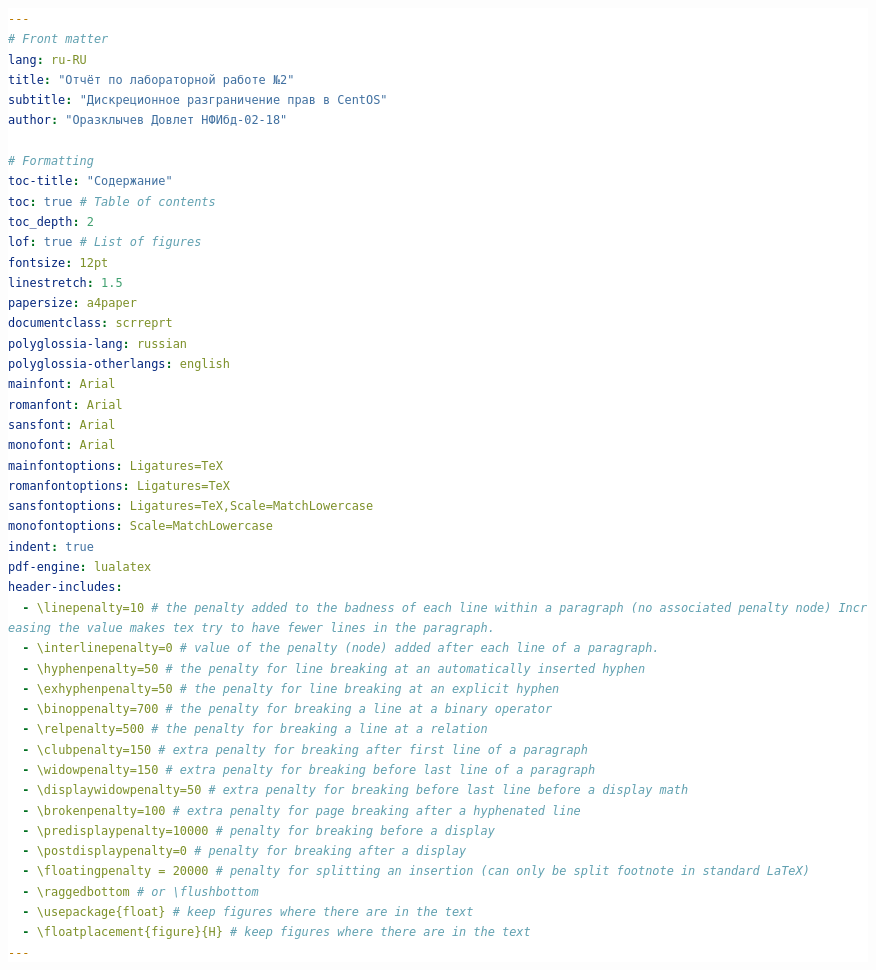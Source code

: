 ```yaml
---
# Front matter
lang: ru-RU
title: "Отчёт по лабораторной работе №2"
subtitle: "Дискреционное разграничение прав в CentOS"
author: "Оразклычев Довлет НФИбд-02-18"

# Formatting
toc-title: "Содержание"
toc: true # Table of contents
toc_depth: 2
lof: true # List of figures
fontsize: 12pt
linestretch: 1.5
papersize: a4paper
documentclass: scrreprt
polyglossia-lang: russian
polyglossia-otherlangs: english
mainfont: Arial
romanfont: Arial
sansfont: Arial
monofont: Arial
mainfontoptions: Ligatures=TeX
romanfontoptions: Ligatures=TeX
sansfontoptions: Ligatures=TeX,Scale=MatchLowercase
monofontoptions: Scale=MatchLowercase
indent: true
pdf-engine: lualatex
header-includes:
  - \linepenalty=10 # the penalty added to the badness of each line within a paragraph (no associated penalty node) Increasing the value makes tex try to have fewer lines in the paragraph.
  - \interlinepenalty=0 # value of the penalty (node) added after each line of a paragraph.
  - \hyphenpenalty=50 # the penalty for line breaking at an automatically inserted hyphen
  - \exhyphenpenalty=50 # the penalty for line breaking at an explicit hyphen
  - \binoppenalty=700 # the penalty for breaking a line at a binary operator
  - \relpenalty=500 # the penalty for breaking a line at a relation
  - \clubpenalty=150 # extra penalty for breaking after first line of a paragraph
  - \widowpenalty=150 # extra penalty for breaking before last line of a paragraph
  - \displaywidowpenalty=50 # extra penalty for breaking before last line before a display math
  - \brokenpenalty=100 # extra penalty for page breaking after a hyphenated line
  - \predisplaypenalty=10000 # penalty for breaking before a display
  - \postdisplaypenalty=0 # penalty for breaking after a display
  - \floatingpenalty = 20000 # penalty for splitting an insertion (can only be split footnote in standard LaTeX)
  - \raggedbottom # or \flushbottom
  - \usepackage{float} # keep figures where there are in the text
  - \floatplacement{figure}{H} # keep figures where there are in the text
---
```

